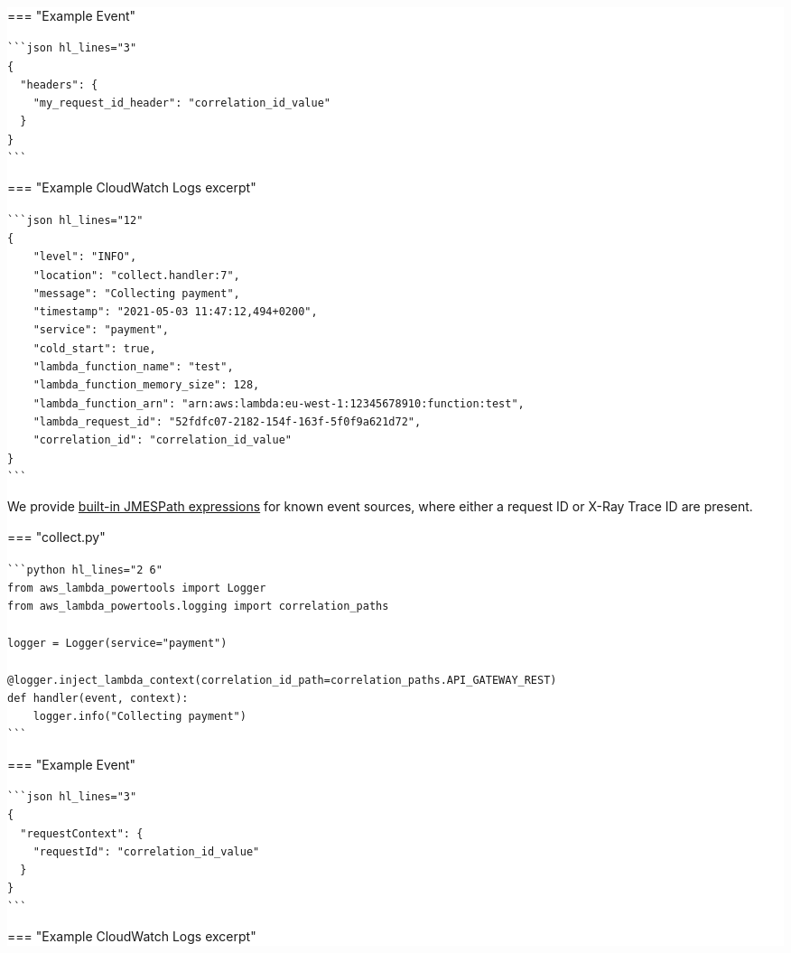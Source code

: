 === "Example Event"

	```json hl_lines="3"
	{
	  "headers": {
		"my_request_id_header": "correlation_id_value"
	  }
	}
	```

=== "Example CloudWatch Logs excerpt"

    ```json hl_lines="12"
	{
		"level": "INFO",
	  	"location": "collect.handler:7",
	  	"message": "Collecting payment",
		"timestamp": "2021-05-03 11:47:12,494+0200",
	  	"service": "payment",
	  	"cold_start": true,
	  	"lambda_function_name": "test",
	  	"lambda_function_memory_size": 128,
	  	"lambda_function_arn": "arn:aws:lambda:eu-west-1:12345678910:function:test",
	  	"lambda_request_id": "52fdfc07-2182-154f-163f-5f0f9a621d72",
	  	"correlation_id": "correlation_id_value"
	}
    ```

We provide [built-in JMESPath expressions](#built-in-correlation-id-expressions) for known event sources, where either a request ID or X-Ray Trace ID are present.

=== "collect.py"

    ```python hl_lines="2 6"
	from aws_lambda_powertools import Logger
	from aws_lambda_powertools.logging import correlation_paths

	logger = Logger(service="payment")

	@logger.inject_lambda_context(correlation_id_path=correlation_paths.API_GATEWAY_REST)
	def handler(event, context):
		logger.info("Collecting payment")
    ```

=== "Example Event"

	```json hl_lines="3"
	{
	  "requestContext": {
		"requestId": "correlation_id_value"
	  }
	}
	```

=== "Example CloudWatch Logs excerpt"
